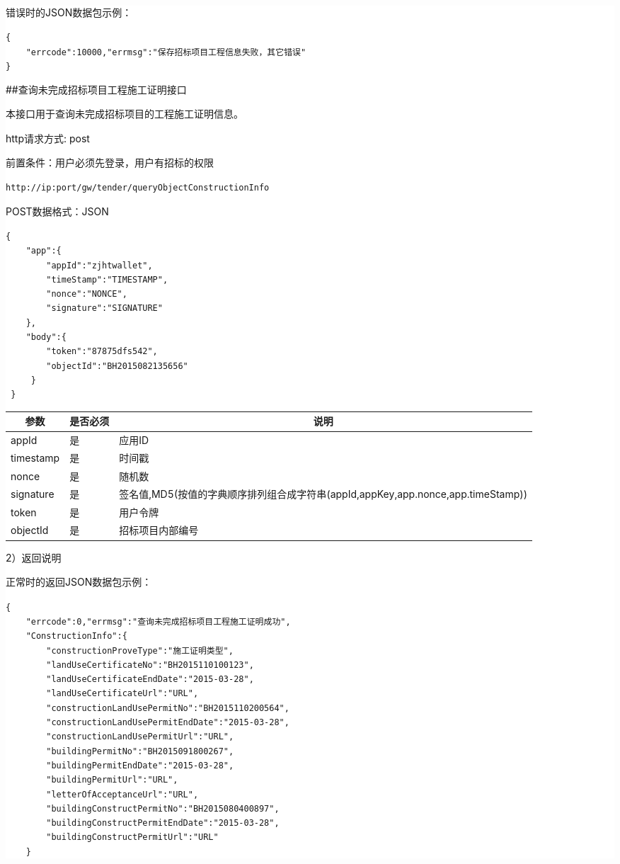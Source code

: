 错误时的JSON数据包示例：

    {
        "errcode":10000,"errmsg":"保存招标项目工程信息失败，其它错误"
    }


##查询未完成招标项目工程施工证明接口

本接口用于查询未完成招标项目的工程施工证明信息。


http请求方式: post

前置条件：用户必须先登录，用户有招标的权限

    http://ip:port/gw/tender/queryObjectConstructionInfo


POST数据格式：JSON

    {
        "app":{
            "appId":"zjhtwallet",
            "timeStamp":"TIMESTAMP", 
            "nonce":"NONCE",
            "signature":"SIGNATURE"
        },        
        "body":{
            "token":"87875dfs542",
            "objectId":"BH2015082135656"
         }
     }

参数|是否必须|说明
----|----|-----
appId|是|应用ID
timestamp|是|时间戳
nonce|是|随机数
signature|是|签名值,MD5(按值的字典顺序排列组合成字符串(appId,appKey,app.nonce,app.timeStamp))
token|是|用户令牌
objectId|是|招标项目内部编号


2）返回说明

正常时的返回JSON数据包示例：
 
    {
        "errcode":0,"errmsg":"查询未完成招标项目工程施工证明成功",
        "ConstructionInfo":{
            "constructionProveType":"施工证明类型",
            "landUseCertificateNo":"BH2015110100123",
            "landUseCertificateEndDate":"2015-03-28",
            "landUseCertificateUrl":"URL",
            "constructionLandUsePermitNo":"BH2015110200564",
            "constructionLandUsePermitEndDate":"2015-03-28",
            "constructionLandUsePermitUrl":"URL",
            "buildingPermitNo":"BH2015091800267",
            "buildingPermitEndDate":"2015-03-28",
            "buildingPermitUrl":"URL",
            "letterOfAcceptanceUrl":"URL",
            "buildingConstructPermitNo":"BH2015080400897",
            "buildingConstructPermitEndDate":"2015-03-28",
            "buildingConstructPermitUrl":"URL"
        }
